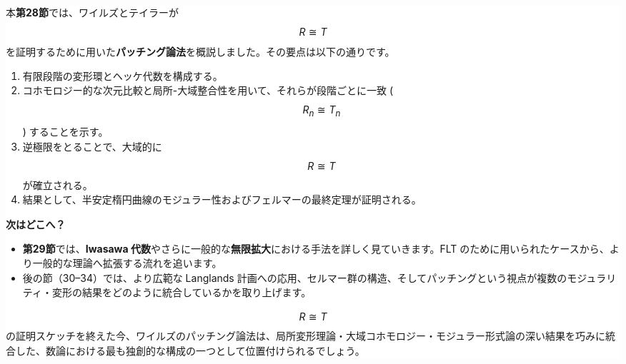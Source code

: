 本**第28節**では、ワイルズとテイラーが $$R \cong T$$ を証明するために用いた**パッチング論法**を概説しました。その要点は以下の通りです。

1. 有限段階の変形環とヘッケ代数を構成する。
2. コホモロジー的な次元比較と局所-大域整合性を用いて、それらが段階ごとに一致 ($$R_n \cong T_n$$) することを示す。
3. 逆極限をとることで、大域的に $$R \cong T$$ が確立される。
4. 結果として、半安定楕円曲線のモジュラー性およびフェルマーの最終定理が証明される。

**次はどこへ？**

* **第29節**では、**Iwasawa 代数**やさらに一般的な**無限拡大**における手法を詳しく見ていきます。FLT のために用いられたケースから、より一般的な理論へ拡張する流れを追います。
* 後の節（30–34）では、より広範な Langlands 計画への応用、セルマー群の構造、そしてパッチングという視点が複数のモジュラリティ・変形の結果をどのように統合しているかを取り上げます。

$$R \cong T$$ の証明スケッチを終えた今、ワイルズのパッチング論法は、局所変形理論・大域コホモロジー・モジュラー形式論の深い結果を巧みに統合した、数論における最も独創的な構成の一つとして位置付けられるでしょう。
